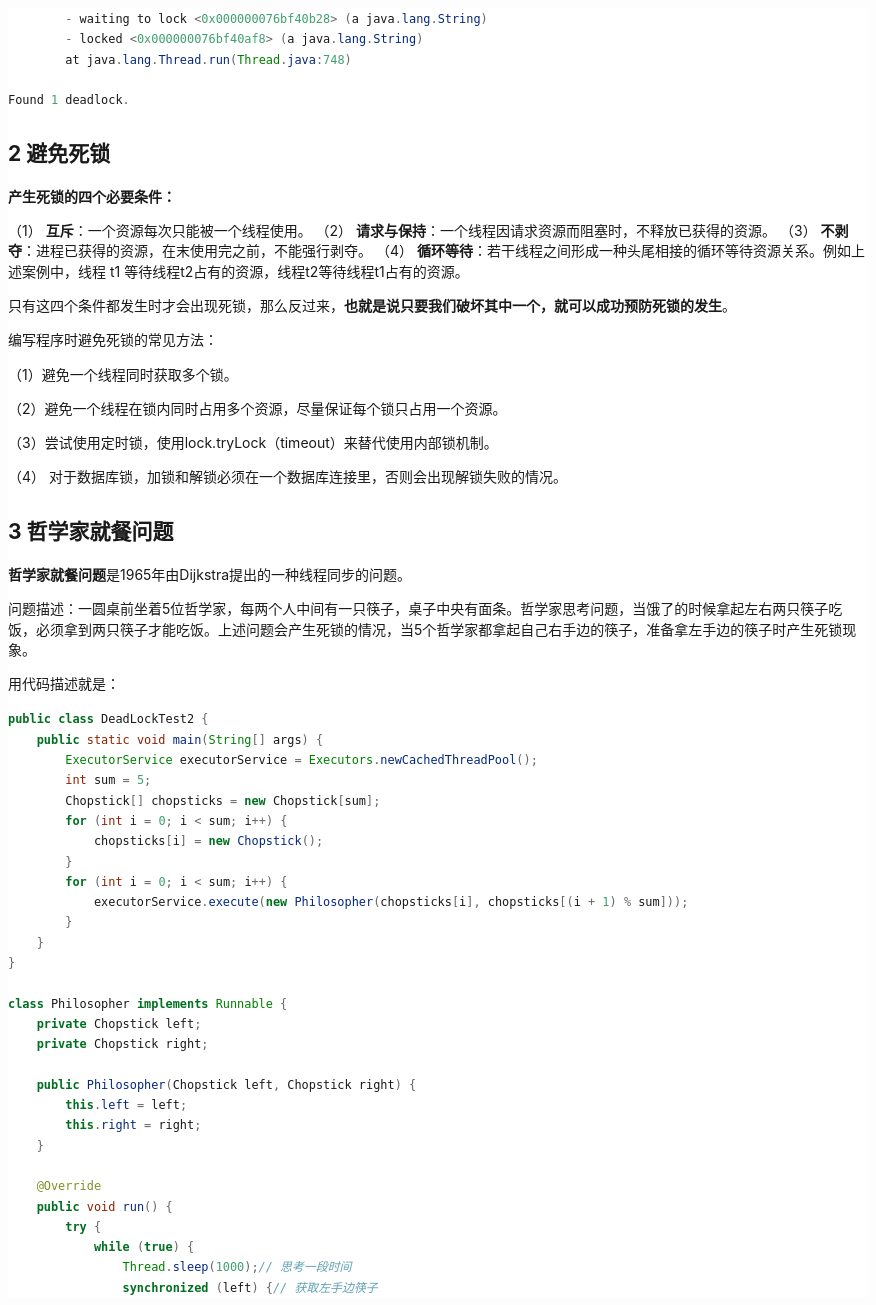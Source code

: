 ```java
        - waiting to lock <0x000000076bf40b28> (a java.lang.String)
        - locked <0x000000076bf40af8> (a java.lang.String)
        at java.lang.Thread.run(Thread.java:748)

Found 1 deadlock.
```

## 2 避免死锁

**产生死锁的四个必要条件：**

（1） **互斥**：一个资源每次只能被一个线程使用。
（2） **请求与保持**：一个线程因请求资源而阻塞时，不释放已获得的资源。
（3） **不剥夺**：进程已获得的资源，在末使用完之前，不能强行剥夺。
（4） **循环等待**：若干线程之间形成一种头尾相接的循环等待资源关系。例如上述案例中，线程 t1 等待线程t2占有的资源，线程t2等待线程t1占有的资源。

只有这四个条件都发生时才会出现死锁，那么反过来，**也就是说只要我们破坏其中一个，就可以成功预防死锁的发生**。

编写程序时避免死锁的常见方法：

（1）避免一个线程同时获取多个锁。

（2）避免一个线程在锁内同时占用多个资源，尽量保证每个锁只占用一个资源。

（3）尝试使用定时锁，使用lock.tryLock（timeout）来替代使用内部锁机制。

（4） 对于数据库锁，加锁和解锁必须在一个数据库连接里，否则会出现解锁失败的情况。

## 3 哲学家就餐问题

**哲学家就餐问题**是1965年由Dijkstra提出的一种线程同步的问题。

问题描述：一圆桌前坐着5位哲学家，每两个人中间有一只筷子，桌子中央有面条。哲学家思考问题，当饿了的时候拿起左右两只筷子吃饭，必须拿到两只筷子才能吃饭。上述问题会产生死锁的情况，当5个哲学家都拿起自己右手边的筷子，准备拿左手边的筷子时产生死锁现象。

用代码描述就是：

```java
public class DeadLockTest2 {
    public static void main(String[] args) {
        ExecutorService executorService = Executors.newCachedThreadPool();
        int sum = 5;
        Chopstick[] chopsticks = new Chopstick[sum];
        for (int i = 0; i < sum; i++) {
            chopsticks[i] = new Chopstick();
        }
        for (int i = 0; i < sum; i++) {
            executorService.execute(new Philosopher(chopsticks[i], chopsticks[(i + 1) % sum]));
        }
    }
}

class Philosopher implements Runnable {
    private Chopstick left;
    private Chopstick right;

    public Philosopher(Chopstick left, Chopstick right) {
        this.left = left;
        this.right = right;
    }

    @Override
    public void run() {
        try {
            while (true) {
                Thread.sleep(1000);// 思考一段时间
                synchronized (left) {// 获取左手边筷子
```
